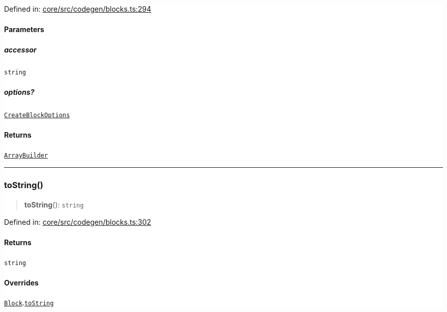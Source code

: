 Defined in: [core/src/codegen/blocks.ts:294](https://github.com/Agrejus/routier/blob/ae307d61bf9883ec014a438be7cbd96d2060d092/core/src/codegen/blocks.ts#L294)

#### Parameters

##### accessor

`string`

##### options?

[`CreateBlockOptions`](../type-aliases/CreateBlockOptions.md)

#### Returns

[`ArrayBuilder`](ArrayBuilder.md)

***

### toString()

> **toString**(): `string`

Defined in: [core/src/codegen/blocks.ts:302](https://github.com/Agrejus/routier/blob/ae307d61bf9883ec014a438be7cbd96d2060d092/core/src/codegen/blocks.ts#L302)

#### Returns

`string`

#### Overrides

[`Block`](Block.md).[`toString`](Block.md#tostring)
